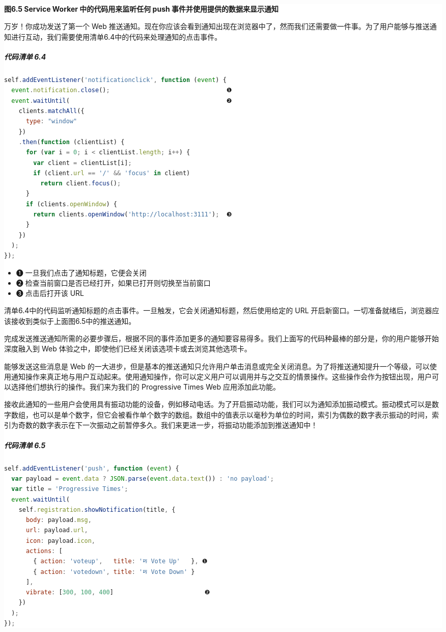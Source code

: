 **图6.5 Service Worker 中的代码用来监听任何 push 事件并使用提供的数据来显示通知**

万岁！你成功发送了第一个 Web 推送通知。现在你应该会看到通知出现在浏览器中了，然而我们还需要做一件事。为了用户能够与推送通知进行互动，我们需要使用清单6.4中的代码来处理通知的点击事件。

##### 代码清单 6.4

```javascript
self.addEventListener('notificationclick', function (event) {
  event.notification.close();                                ❶
  event.waitUntil(                                           ❷
    clients.matchAll({
      type: "window"
    })
    .then(function (clientList) {
      for (var i = 0; i < clientList.length; i++) {
        var client = clientList[i];
        if (client.url == '/' && 'focus' in client)
          return client.focus();
      }
      if (clients.openWindow) {
        return clients.openWindow('http://localhost:3111');  ❸
      }
    })
  );
});
```

* ❶ 一旦我们点击了通知标题，它便会关闭
* ❷ 检查当前窗口是否已经打开，如果已打开则切换至当前窗口
* ❸ 点击后打开该 URL

清单6.4中的代码监听通知标题的点击事件。一旦触发，它会关闭通知标题，然后使用给定的 URL 开启新窗口。一切准备就绪后，浏览器应该接收到类似于上面图6.5中的推送通知。

完成发送推送通知所需的必要步骤后，根据不同的事件添加更多的通知要容易得多。我们上面写的代码种最棒的部分是，你的用户能够开始深度融入到 Web 体验之中，即使他们已经关闭该选项卡或去浏览其他选项卡。

能够发送这些消息是 Web 的一大进步，但是基本的推送通知只允许用户单击消息或完全关闭消息。为了将推送通知提升一个等级，可以使用通知操作来真正地与用户互动起来。使用通知操作，你可以定义用户可以调用并与之交互的情景操作。这些操作会作为按钮出现，用户可以选择他们想执行的操作。我们来为我们的 Progressive Times Web 应用添加此功能。

接收此通知的一些用户会使用具有振动功能的设备，例如移动电话。为了开启振动功能，我们可以为通知添加振动模式。振动模式可以是数字数组，也可以是单个数字，但它会被看作单个数字的数组。数组中的值表示以毫秒为单位的时间，索引为偶数的数字表示振动的时间，索引为奇数的数字表示在下一次振动之前暂停多久。我们来更进一步，将振动功能添加到推送通知中！

##### 代码清单 6.5

```javascript
self.addEventListener('push', function (event) {
  var payload = event.data ? JSON.parse(event.data.text()) : 'no payload';
  var title = 'Progressive Times';
  event.waitUntil(
    self.registration.showNotification(title, {
      body: payload.msg,
      url: payload.url,
      icon: payload.icon,
      actions: [
        { action: 'voteup',   title: '𑠀 Vote Up'   }, ❶
        { action: 'votedown', title: '𑠀 Vote Down' }
      ],
      vibrate: [300, 100, 400]                         ❷
    })
  );
});
```
